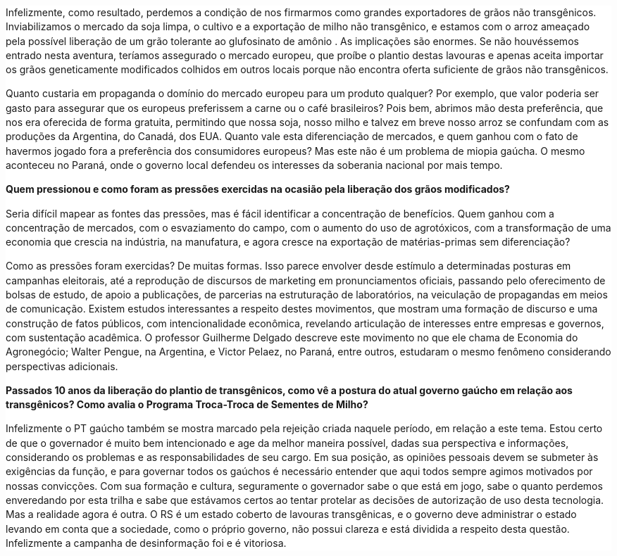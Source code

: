 
Infelizmente, como resultado, perdemos a condição de nos firmarmos como grandes exportadores de grãos não transgênicos. Inviabilizamos o mercado da soja limpa, o cultivo e a exportação de milho não transgênico, e estamos com o arroz ameaçado pela possível liberação de um grão tolerante ao glufosinato de amônio . As implicações são enormes.
Se não houvéssemos entrado nesta aventura, teríamos assegurado o mercado europeu, que proíbe o plantio destas lavouras e apenas aceita importar os grãos geneticamente modificados colhidos em outros locais porque não encontra oferta suficiente de grãos não transgênicos.


Quanto custaria em propaganda o domínio do mercado europeu para um produto qualquer? Por exemplo, que valor poderia ser gasto para assegurar que os europeus preferissem a carne ou o café brasileiros? Pois bem, abrimos mão desta preferência, que nos era oferecida de forma gratuita, permitindo que nossa soja, nosso milho e talvez em breve nosso arroz se confundam com as produções da Argentina, do Canadá, dos EUA.
Quanto vale esta diferenciação de mercados, e quem ganhou com o fato de havermos jogado fora a preferência dos consumidores europeus? Mas este não é um problema de miopia gaúcha. O mesmo aconteceu no Paraná, onde o governo local defendeu os interesses da soberania nacional por mais tempo.


**Quem pressionou e como foram as pressões exercidas na ocasião pela liberação dos grãos modificados?**

Seria difícil mapear as fontes das pressões, mas é fácil identificar a concentração de benefícios. Quem ganhou com a concentração de mercados, com o esvaziamento do campo, com o aumento do uso de agrotóxicos, com a transformação de uma economia que crescia na indústria, na manufatura, e agora cresce na exportação de matérias-primas sem diferenciação?


Como as pressões foram exercidas? De muitas formas. Isso parece envolver desde estímulo a determinadas posturas em campanhas eleitorais, até a reprodução de discursos de marketing em pronunciamentos oficiais, passando pelo oferecimento de bolsas de estudo, de apoio a publicações, de parcerias na estruturação de laboratórios, na veiculação de propagandas em meios de comunicação.
Existem estudos interessantes a respeito destes movimentos, que mostram uma formação de discurso e uma construção de fatos públicos, com intencionalidade econômica, revelando articulação de interesses entre empresas e governos, com sustentação acadêmica. O professor Guilherme Delgado descreve este movimento no que ele chama de Economia do Agronegócio; Walter Pengue, na Argentina, e Victor Pelaez, no Paraná, entre outros, estudaram o mesmo fenômeno considerando perspectivas adicionais.


**Passados 10 anos da liberação do plantio de transgênicos, como vê a postura do atual governo gaúcho em relação aos transgênicos? Como avalia o Programa Troca-Troca de Sementes de Milho?**

Infelizmente o PT gaúcho também se mostra marcado pela rejeição criada naquele período, em relação a este tema. Estou certo de que o governador é muito bem intencionado e age da melhor maneira possível, dadas sua perspectiva e informações, considerando os problemas e as responsabilidades de seu cargo.
Em sua posição, as opiniões pessoais devem se submeter às exigências da função, e para governar todos os gaúchos é necessário entender que aqui todos sempre agimos motivados por nossas convicções. Com sua formação e cultura, seguramente o governador sabe o que está em jogo, sabe o quanto perdemos enveredando por esta trilha e sabe que estávamos certos ao tentar protelar as decisões de autorização de uso desta tecnologia. Mas a realidade agora é outra.
O RS é um estado coberto de lavouras transgênicas, e o governo deve administrar o estado levando em conta que a sociedade, como o próprio governo, não possui clareza e está dividida a respeito desta questão. Infelizmente a campanha de desinformação foi e é vitoriosa.
